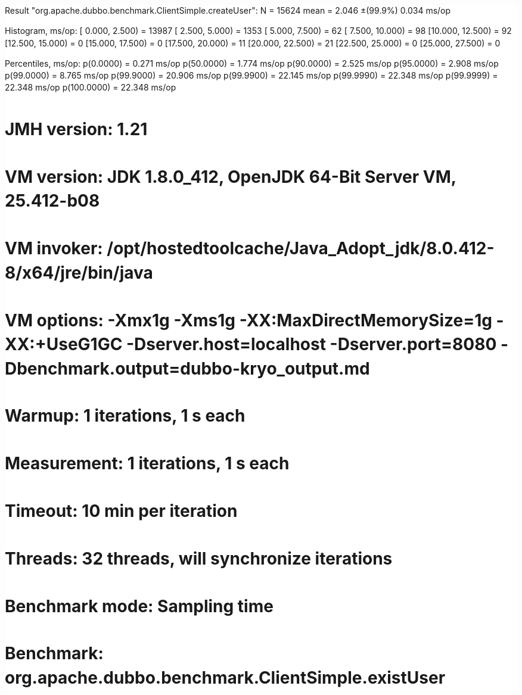 

Result "org.apache.dubbo.benchmark.ClientSimple.createUser":
  N = 15624
  mean =      2.046 ±(99.9%) 0.034 ms/op

  Histogram, ms/op:
    [ 0.000,  2.500) = 13987 
    [ 2.500,  5.000) = 1353 
    [ 5.000,  7.500) = 62 
    [ 7.500, 10.000) = 98 
    [10.000, 12.500) = 92 
    [12.500, 15.000) = 0 
    [15.000, 17.500) = 0 
    [17.500, 20.000) = 11 
    [20.000, 22.500) = 21 
    [22.500, 25.000) = 0 
    [25.000, 27.500) = 0 

  Percentiles, ms/op:
      p(0.0000) =      0.271 ms/op
     p(50.0000) =      1.774 ms/op
     p(90.0000) =      2.525 ms/op
     p(95.0000) =      2.908 ms/op
     p(99.0000) =      8.765 ms/op
     p(99.9000) =     20.906 ms/op
     p(99.9900) =     22.145 ms/op
     p(99.9990) =     22.348 ms/op
     p(99.9999) =     22.348 ms/op
    p(100.0000) =     22.348 ms/op


# JMH version: 1.21
# VM version: JDK 1.8.0_412, OpenJDK 64-Bit Server VM, 25.412-b08
# VM invoker: /opt/hostedtoolcache/Java_Adopt_jdk/8.0.412-8/x64/jre/bin/java
# VM options: -Xmx1g -Xms1g -XX:MaxDirectMemorySize=1g -XX:+UseG1GC -Dserver.host=localhost -Dserver.port=8080 -Dbenchmark.output=dubbo-kryo_output.md
# Warmup: 1 iterations, 1 s each
# Measurement: 1 iterations, 1 s each
# Timeout: 10 min per iteration
# Threads: 32 threads, will synchronize iterations
# Benchmark mode: Sampling time
# Benchmark: org.apache.dubbo.benchmark.ClientSimple.existUser
